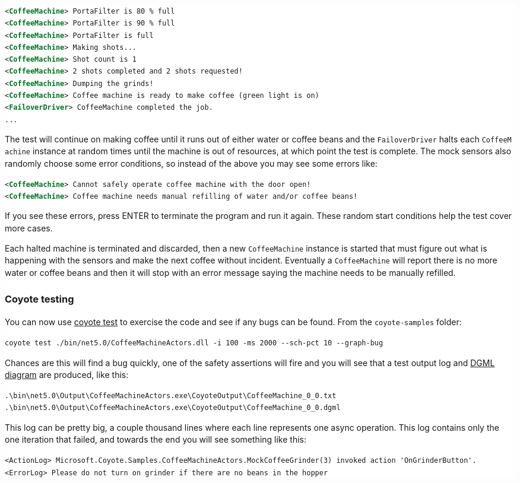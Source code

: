 ```xml
<CoffeeMachine> PortaFilter is 80 % full
<CoffeeMachine> PortaFilter is 90 % full
<CoffeeMachine> PortaFilter is full
<CoffeeMachine> Making shots...
<CoffeeMachine> Shot count is 1
<CoffeeMachine> 2 shots completed and 2 shots requested!
<CoffeeMachine> Dumping the grinds!
<CoffeeMachine> Coffee machine is ready to make coffee (green light is on)
<FailoverDriver> CoffeeMachine completed the job.
...
```

The test will continue on making coffee until it runs out of either water or coffee beans and the
`FailoverDriver` halts each `CoffeeMachine` instance at random times until the machine is out of
resources, at which point the test is complete. The mock sensors also randomly choose some error
conditions, so instead of the above you may see some errors like:

```xml
<CoffeeMachine> Cannot safely operate coffee machine with the door open!
<CoffeeMachine> Coffee machine needs manual refilling of water and/or coffee beans!
```

If you see these errors, press ENTER to terminate the program and run it again. These random start
conditions help the test cover more cases.

Each halted machine is terminated and discarded, then a new `CoffeeMachine` instance is started that
must figure out what is happening with the sensors and make the next coffee without incident.
Eventually a `CoffeeMachine` will report there is no more water or coffee beans and then it will
stop with an error message saying the machine needs to be manually refilled.

### Coyote testing

You can now use [coyote test](../../tools/testing.md) to exercise the code and see if any bugs
can be found. From the `coyote-samples` folder:

```plain
coyote test ./bin/net5.0/CoffeeMachineActors.dll -i 100 -ms 2000 --sch-pct 10 --graph-bug
```

Chances are this will find a bug quickly, one of the safety assertions will fire and you will see
that a test output log and [DGML diagram](../../tools/dgml.md) are produced, like this:

```plain
.\bin\net5.0\Output\CoffeeMachineActors.exe\CoyoteOutput\CoffeeMachine_0_0.txt
.\bin\net5.0\Output\CoffeeMachineActors.exe\CoyoteOutput\CoffeeMachine_0_0.dgml
```

This log can be pretty big, a couple thousand lines where each line represents one async operation.
This log contains only the one iteration that failed, and towards the end you will see something
like this:

```plain
<ActionLog> Microsoft.Coyote.Samples.CoffeeMachineActors.MockCoffeeGrinder(3) invoked action 'OnGrinderButton'.
<ErrorLog> Please do not turn on grinder if there are no beans in the hopper
```
